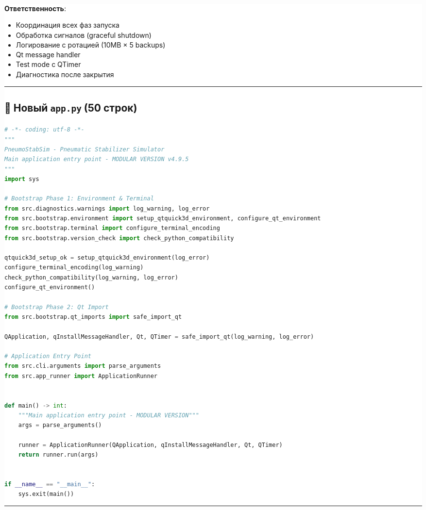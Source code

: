 **Ответственность**:
- Координация всех фаз запуска
- Обработка сигналов (graceful shutdown)
- Логирование с ротацией (10MB × 5 backups)
- Qt message handler
- Test mode с QTimer
- Диагностика после закрытия

---

## 🔄 Новый `app.py` (50 строк)

```python
# -*- coding: utf-8 -*-
"""
PneumoStabSim - Pneumatic Stabilizer Simulator
Main application entry point - MODULAR VERSION v4.9.5
"""
import sys

# Bootstrap Phase 1: Environment & Terminal
from src.diagnostics.warnings import log_warning, log_error
from src.bootstrap.environment import setup_qtquick3d_environment, configure_qt_environment
from src.bootstrap.terminal import configure_terminal_encoding
from src.bootstrap.version_check import check_python_compatibility

qtquick3d_setup_ok = setup_qtquick3d_environment(log_error)
configure_terminal_encoding(log_warning)
check_python_compatibility(log_warning, log_error)
configure_qt_environment()

# Bootstrap Phase 2: Qt Import
from src.bootstrap.qt_imports import safe_import_qt

QApplication, qInstallMessageHandler, Qt, QTimer = safe_import_qt(log_warning, log_error)

# Application Entry Point
from src.cli.arguments import parse_arguments
from src.app_runner import ApplicationRunner


def main() -> int:
    """Main application entry point - MODULAR VERSION"""
    args = parse_arguments()
    
    runner = ApplicationRunner(QApplication, qInstallMessageHandler, Qt, QTimer)
    return runner.run(args)


if __name__ == "__main__":
    sys.exit(main())
```

---